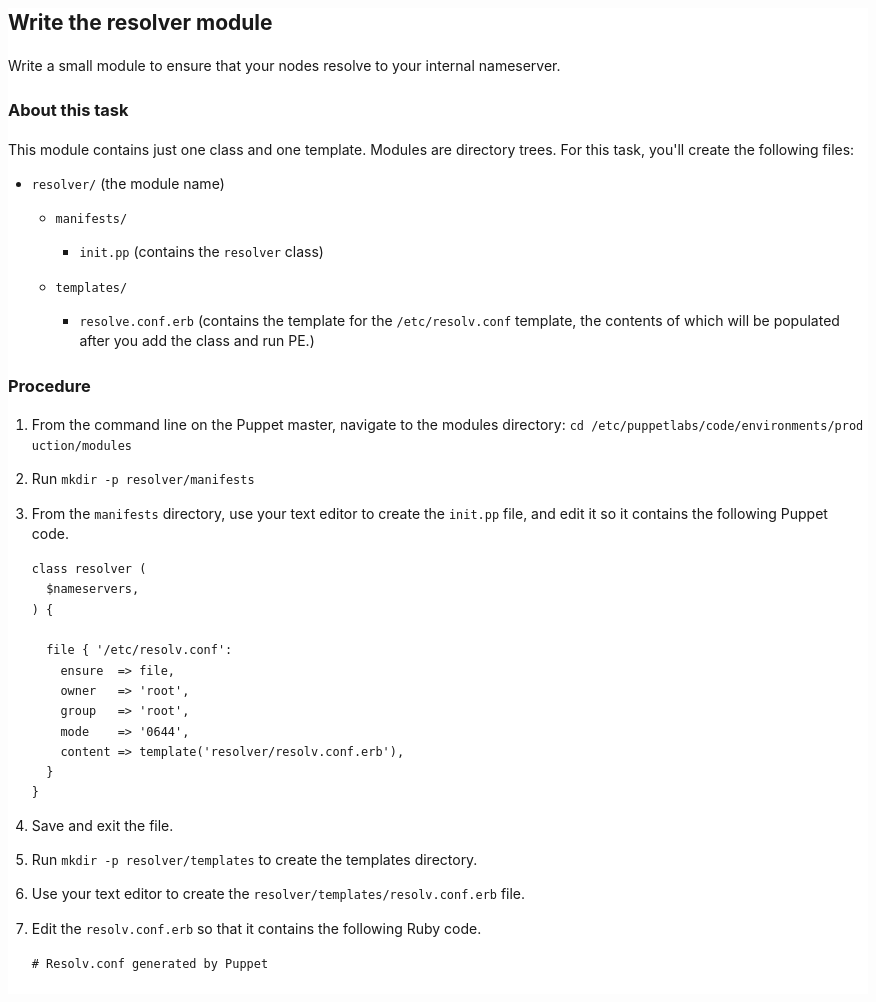 ## Write the resolver module

Write a small module to ensure that your nodes resolve to your internal nameserver.

### About this task

This module contains just one class and one template. Modules are directory trees. For this task, you'll create the following files:

-   `resolver/` \(the module name\)

    -   `manifests/`

        -   `init.pp` \(contains the `resolver` class\)

    -   `templates/`

        -   `resolve.conf.erb` \(contains the template for the `/etc/resolv.conf` template, the contents of which will be populated after you add the class and run PE.\)


### Procedure

1.  From the command line on the Puppet master, navigate to the modules directory: `cd /etc/puppetlabs/code/environments/production/modules`

2.  Run `mkdir -p resolver/manifests`

3.  From the `manifests` directory, use your text editor to create the `init.pp` file, and edit it so it contains the following Puppet code.

    ```
    class resolver (
      $nameservers,
    ) {
    
      file { '/etc/resolv.conf':
        ensure  => file,
        owner   => 'root',
        group   => 'root',
        mode    => '0644',
        content => template('resolver/resolv.conf.erb'),
      }
    }
    ```

4.  Save and exit the file.

5.  Run `mkdir -p resolver/templates` to create the templates directory.

6.  Use your text editor to create the `resolver/templates/resolv.conf.erb` file.

7.  Edit the `resolv.conf.erb` so that it contains the following Ruby code. 

    ```
    # Resolv.conf generated by Puppet
    